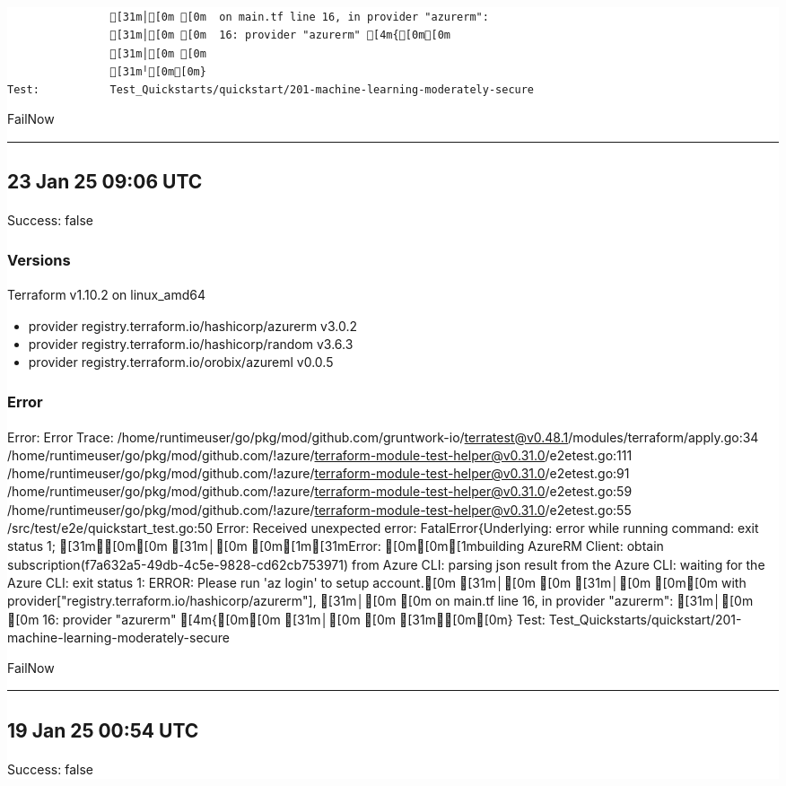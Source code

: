	            	[31m│[0m [0m  on main.tf line 16, in provider "azurerm":
	            	[31m│[0m [0m  16: provider "azurerm" [4m{[0m[0m
	            	[31m│[0m [0m
	            	[31m╵[0m[0m}
	Test:       	Test_Quickstarts/quickstart/201-machine-learning-moderately-secure

FailNow

---

## 23 Jan 25 09:06 UTC

Success: false

### Versions

Terraform v1.10.2
on linux_amd64
+ provider registry.terraform.io/hashicorp/azurerm v3.0.2
+ provider registry.terraform.io/hashicorp/random v3.6.3
+ provider registry.terraform.io/orobix/azureml v0.0.5

### Error

Error:
	Error Trace:	/home/runtimeuser/go/pkg/mod/github.com/gruntwork-io/terratest@v0.48.1/modules/terraform/apply.go:34
	            				/home/runtimeuser/go/pkg/mod/github.com/!azure/terraform-module-test-helper@v0.31.0/e2etest.go:111
	            				/home/runtimeuser/go/pkg/mod/github.com/!azure/terraform-module-test-helper@v0.31.0/e2etest.go:91
	            				/home/runtimeuser/go/pkg/mod/github.com/!azure/terraform-module-test-helper@v0.31.0/e2etest.go:59
	            				/home/runtimeuser/go/pkg/mod/github.com/!azure/terraform-module-test-helper@v0.31.0/e2etest.go:55
	            				/src/test/e2e/quickstart_test.go:50
	Error:      	Received unexpected error:
	            	FatalError{Underlying: error while running command: exit status 1; [31m╷[0m[0m
	            	[31m│[0m [0m[1m[31mError: [0m[0m[1mbuilding AzureRM Client: obtain subscription(f7a632a5-49db-4c5e-9828-cd62cb753971) from Azure CLI: parsing json result from the Azure CLI: waiting for the Azure CLI: exit status 1: ERROR: Please run 'az login' to setup account.[0m
	            	[31m│[0m [0m
	            	[31m│[0m [0m[0m  with provider["registry.terraform.io/hashicorp/azurerm"],
	            	[31m│[0m [0m  on main.tf line 16, in provider "azurerm":
	            	[31m│[0m [0m  16: provider "azurerm" [4m{[0m[0m
	            	[31m│[0m [0m
	            	[31m╵[0m[0m}
	Test:       	Test_Quickstarts/quickstart/201-machine-learning-moderately-secure

FailNow

---

## 19 Jan 25 00:54 UTC

Success: false
